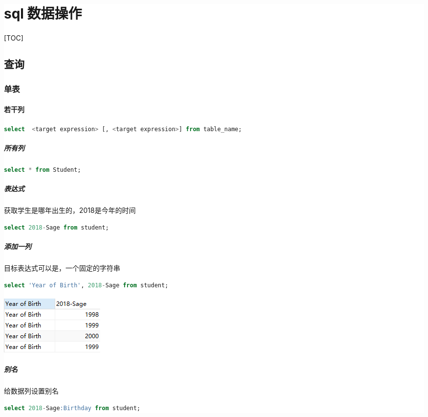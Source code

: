 # sql 数据操作

[TOC]



## 查询

### 单表



#### 若干列

```sql
select  <target expression> [, <target expression>] from table_name;
```



##### 所有列

```sql
select * from Student;
```

##### 表达式

获取学生是哪年出生的，2018是今年的时间

```sql
select 2018-Sage from student;
```



##### 添加一列

目标表达式可以是，一个固定的字符串

```sql
select 'Year of Birth', 2018-Sage from student;
```

<img src="../images/alias.png" style=" " />

##### 别名

给数据列设置别名

```sql
select 2018-Sage:Birthday from student;
```
